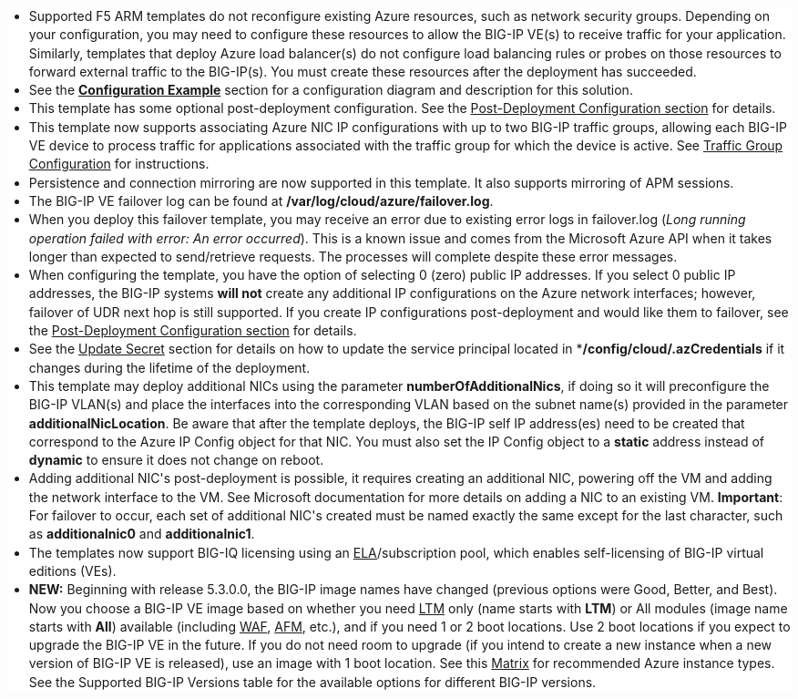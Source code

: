 - Supported F5 ARM templates do not reconfigure existing Azure resources, such as network security groups.  Depending on your configuration, you may need to configure these resources to allow the BIG-IP VE(s) to receive traffic for your application.  Similarly, templates that deploy Azure load balancer(s) do not configure load balancing rules or probes on those resources to forward external traffic to the BIG-IP(s).  You must create these resources after the deployment has succeeded.
- See the **[Configuration Example](#configuration-example)** section for a configuration diagram and description for this solution.
- This template has some optional post-deployment configuration.  See the [Post-Deployment Configuration section](#post-deployment-configuration) for details.
- This template now supports associating Azure NIC IP configurations with up to two BIG-IP traffic groups, allowing each BIG-IP VE device to process traffic for applications associated with the traffic group for which the device is active.  See [Traffic Group Configuration](#traffic-group-configuration) for instructions.
- Persistence and connection mirroring are now supported in this template.  It also supports mirroring of APM sessions.
- The BIG-IP VE failover log can be found at **/var/log/cloud/azure/failover.log**.
- When you deploy this failover template, you may receive an error due to existing error logs in failover.log (*Long running operation failed with error: An error occurred*).  This is a known issue and comes from the Microsoft Azure API when it takes longer than expected to send/retrieve requests.  The processes will complete despite these error messages.
- When configuring the template, you have the option of selecting 0 (zero) public IP addresses.  If you select 0 public IP addresses, the BIG-IP systems **will not** create any additional IP configurations on the Azure network interfaces; however, failover of UDR next hop is still supported.  If you create IP configurations post-deployment and would like them to failover, see the [Post-Deployment Configuration section](#post-deployment-configuration) for details.
- See the [Update Secret](#updating-encrypted-files) section for details on how to update the service principal located in ***/config/cloud/.azCredentials** if it changes during the lifetime of the deployment.
- This template may deploy additional NICs using the parameter **numberOfAdditionalNics**, if doing so it will preconfigure the BIG-IP VLAN(s) and place the interfaces into the corresponding VLAN based on the subnet name(s) provided in the parameter **additionalNicLocation**.  Be aware that after the template deploys, the BIG-IP self IP address(es) need to be created that correspond to the Azure IP Config object for that NIC.  You must also set the IP Config object to a **static** address instead of **dynamic** to ensure it does not change on reboot.
- Adding additional NIC's post-deployment is possible, it requires creating an additional NIC, powering off the VM and adding the network interface to the VM. See Microsoft documentation for more details on adding a NIC to an existing VM. **Important**: For failover to occur, each set of additional NIC's created must be named exactly the same except for the last character, such as **additionalnic0** and **additionalnic1**.
- The templates now support BIG-IQ licensing using an [ELA](https://www.f5.com/pdf/licensing/big-ip-virtual-edition-enterprise-licensing-agreement-overview.pdf)/subscription pool, which enables self-licensing of BIG-IP virtual editions (VEs).
- **NEW:**  Beginning with release 5.3.0.0, the BIG-IP image names have changed (previous options were Good, Better, and Best).  Now you choose a BIG-IP VE image based on whether you need [LTM](https://www.f5.com/products/big-ip-services/local-traffic-manager) only (name starts with **LTM**) or All modules (image name starts with **All**) available (including [WAF](https://www.f5.com/products/security/advanced-waf), [AFM](https://www.f5.com/products/security/advanced-firewall-manager), etc.), and if you need 1 or 2 boot locations.  Use 2 boot locations if you expect to upgrade the BIG-IP VE in the future. If you do not need room to upgrade (if you intend to create a new instance when a new version of BIG-IP VE is released), use an image with 1 boot location.  See this [Matrix](https://clouddocs.f5.com/cloud/public/v1/matrix.html#microsoft-azure) for recommended Azure instance types. See the Supported BIG-IP Versions table for the available options for different BIG-IP versions.
